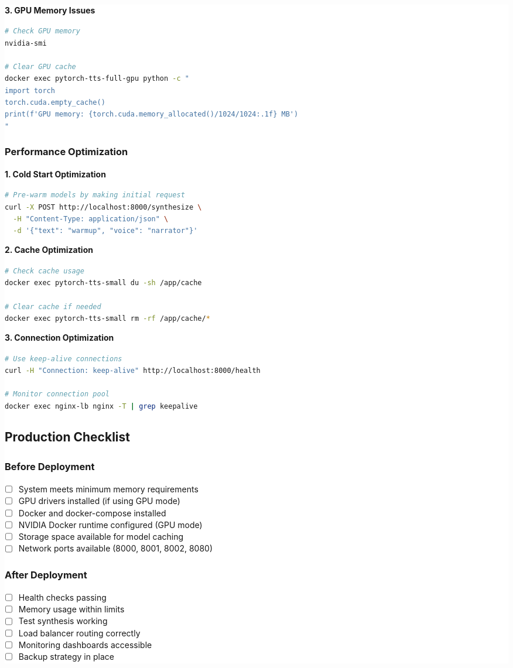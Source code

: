 **3. GPU Memory Issues**
```bash
# Check GPU memory
nvidia-smi

# Clear GPU cache
docker exec pytorch-tts-full-gpu python -c "
import torch
torch.cuda.empty_cache()
print(f'GPU memory: {torch.cuda.memory_allocated()/1024/1024:.1f} MB')
"
```

### Performance Optimization

**1. Cold Start Optimization**
```bash
# Pre-warm models by making initial request
curl -X POST http://localhost:8000/synthesize \
  -H "Content-Type: application/json" \
  -d '{"text": "warmup", "voice": "narrator"}'
```

**2. Cache Optimization**
```bash
# Check cache usage
docker exec pytorch-tts-small du -sh /app/cache

# Clear cache if needed
docker exec pytorch-tts-small rm -rf /app/cache/*
```

**3. Connection Optimization**
```bash
# Use keep-alive connections
curl -H "Connection: keep-alive" http://localhost:8000/health

# Monitor connection pool
docker exec nginx-lb nginx -T | grep keepalive
```

## Production Checklist

### Before Deployment
- [ ] System meets minimum memory requirements
- [ ] GPU drivers installed (if using GPU mode)
- [ ] Docker and docker-compose installed
- [ ] NVIDIA Docker runtime configured (GPU mode)
- [ ] Storage space available for model caching
- [ ] Network ports available (8000, 8001, 8002, 8080)

### After Deployment
- [ ] Health checks passing
- [ ] Memory usage within limits
- [ ] Test synthesis working
- [ ] Load balancer routing correctly
- [ ] Monitoring dashboards accessible
- [ ] Backup strategy in place
